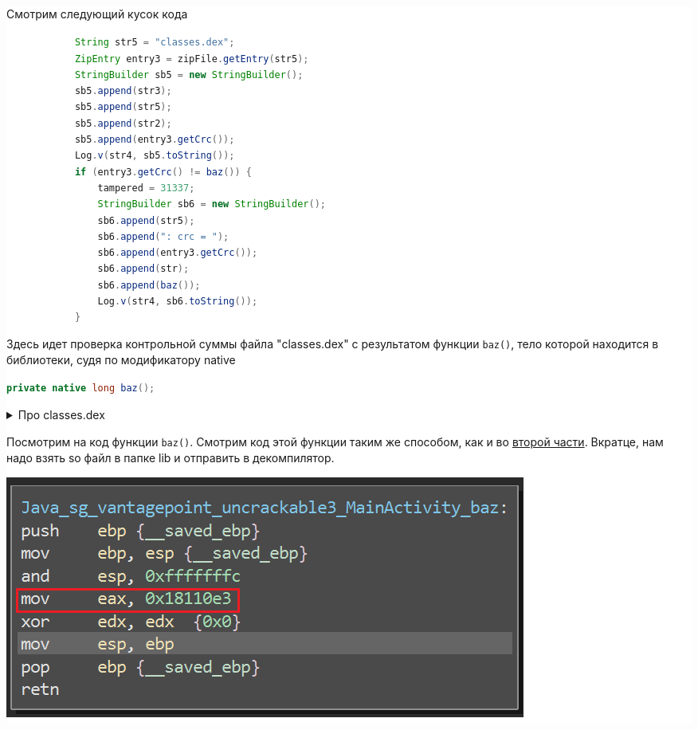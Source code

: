 Смотрим следующий кусок кода

```java
            String str5 = "classes.dex";
            ZipEntry entry3 = zipFile.getEntry(str5);
            StringBuilder sb5 = new StringBuilder();
            sb5.append(str3);
            sb5.append(str5);
            sb5.append(str2);
            sb5.append(entry3.getCrc());
            Log.v(str4, sb5.toString());
            if (entry3.getCrc() != baz()) {
                tampered = 31337;
                StringBuilder sb6 = new StringBuilder();
                sb6.append(str5);
                sb6.append(": crc = ");
                sb6.append(entry3.getCrc());
                sb6.append(str);
                sb6.append(baz());
                Log.v(str4, sb6.toString());
            }
```

Здесь идет проверка контрольной суммы файла "classes.dex" с результатом функции `baz()`, тело которой находится в библиотеки, судя по модификатору native

```java
private native long baz();
```

<details><summary>Про classes.dex</summary></details>

Посмотрим на код функции `baz()`. Смотрим код этой функции таким же способом, как и во [второй части](https://github.com/thatskriptkid/OrderOfSixAngles/wiki/%D0%A0%D0%B5%D1%88%D0%B0%D0%B5%D0%BC-%22OWASP-UnCrackable-App-for-Android-Level-2%22,-%D1%81-%D0%BF%D0%BE%D0%BC%D0%BE%D1%89%D1%8C%D1%8E-FRIDA-%D0%B8-Binary-Ninja!). Вкратце, нам надо взять so файл в папке lib и отправить в декомпилятор.

![](/assets/images/ru/owasp-3/5.png)
